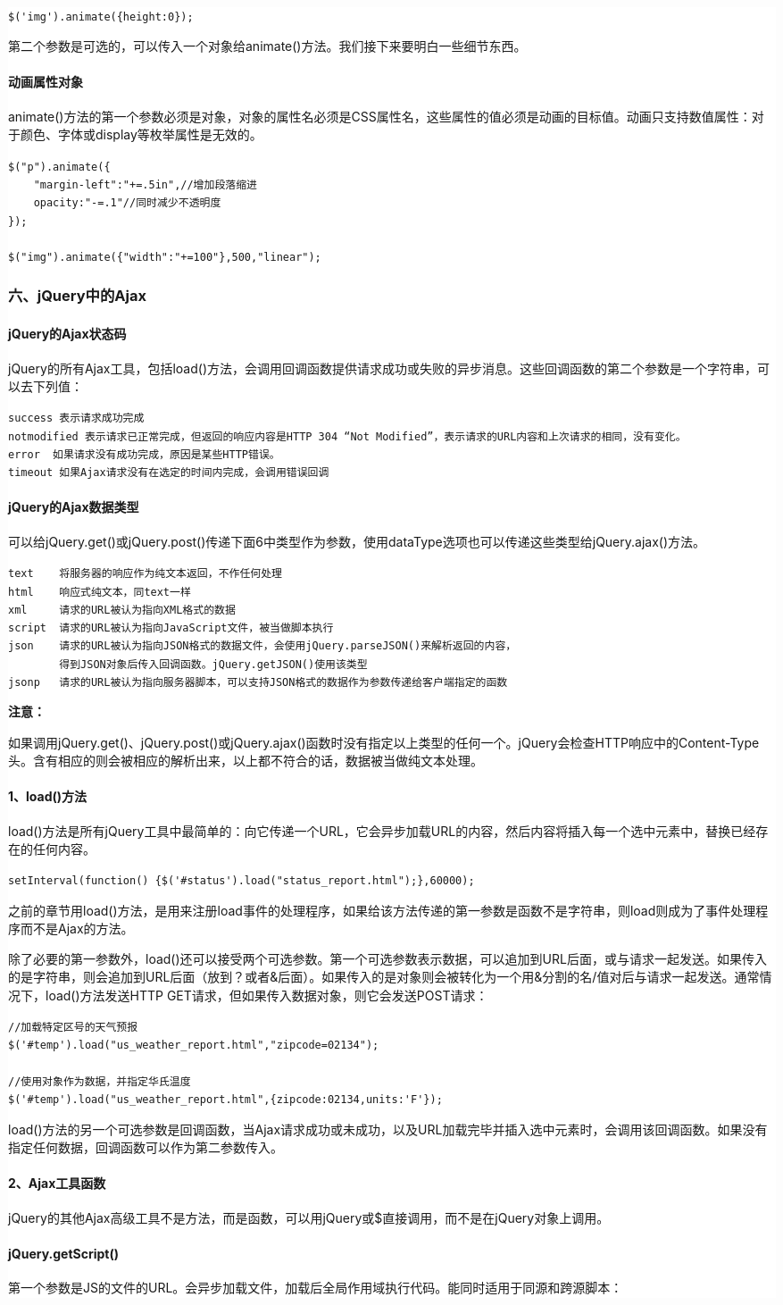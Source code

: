 	$('img').animate({height:0});
第二个参数是可选的，可以传入一个对象给animate()方法。我们接下来要明白一些细节东西。
#### 动画属性对象 ####
animate()方法的第一个参数必须是对象，对象的属性名必须是CSS属性名，这些属性的值必须是动画的目标值。动画只支持数值属性：对于颜色、字体或display等枚举属性是无效的。

	$("p").animate({
		"margin-left":"+=.5in",//增加段落缩进
		opacity:"-=.1"//同时减少不透明度
	});

	$("img").animate({"width":"+=100"},500,"linear");
### 六、jQuery中的Ajax ###
#### jQuery的Ajax状态码 ####
jQuery的所有Ajax工具，包括load()方法，会调用回调函数提供请求成功或失败的异步消息。这些回调函数的第二个参数是一个字符串，可以去下列值：
	
	success 表示请求成功完成
	notmodified 表示请求已正常完成，但返回的响应内容是HTTP 304 “Not Modified”，表示请求的URL内容和上次请求的相同，没有变化。
	error  如果请求没有成功完成，原因是某些HTTP错误。
	timeout 如果Ajax请求没有在选定的时间内完成，会调用错误回调
#### jQuery的Ajax数据类型 ####
可以给jQuery.get()或jQuery.post()传递下面6中类型作为参数，使用dataType选项也可以传递这些类型给jQuery.ajax()方法。
	
	text 	将服务器的响应作为纯文本返回，不作任何处理
	html	响应式纯文本，同text一样
	xml 	请求的URL被认为指向XML格式的数据
	script 	请求的URL被认为指向JavaScript文件，被当做脚本执行
	json 	请求的URL被认为指向JSON格式的数据文件，会使用jQuery.parseJSON()来解析返回的内容，
			得到JSON对象后传入回调函数。jQuery.getJSON()使用该类型
	jsonp	请求的URL被认为指向服务器脚本，可以支持JSON格式的数据作为参数传递给客户端指定的函数
**注意：**

如果调用jQuery.get()、jQuery.post()或jQuery.ajax()函数时没有指定以上类型的任何一个。jQuery会检查HTTP响应中的Content-Type头。含有相应的则会被相应的解析出来，以上都不符合的话，数据被当做纯文本处理。
#### 1、load()方法 ####
load()方法是所有jQuery工具中最简单的：向它传递一个URL，它会异步加载URL的内容，然后内容将插入每一个选中元素中，替换已经存在的任何内容。

	setInterval(function() {$('#status').load("status_report.html");},60000);

之前的章节用load()方法，是用来注册load事件的处理程序，如果给该方法传递的第一参数是函数不是字符串，则load则成为了事件处理程序而不是Ajax的方法。

除了必要的第一参数外，load()还可以接受两个可选参数。第一个可选参数表示数据，可以追加到URL后面，或与请求一起发送。如果传入的是字符串，则会追加到URL后面（放到？或者&后面）。如果传入的是对象则会被转化为一个用&分割的名/值对后与请求一起发送。通常情况下，load()方法发送HTTP  GET请求，但如果传入数据对象，则它会发送POST请求：

	//加载特定区号的天气预报
	$('#temp').load("us_weather_report.html","zipcode=02134");
	
	//使用对象作为数据，并指定华氏温度
	$('#temp').load("us_weather_report.html",{zipcode:02134,units:'F'});
load()方法的另一个可选参数是回调函数，当Ajax请求成功或未成功，以及URL加载完毕并插入选中元素时，会调用该回调函数。如果没有指定任何数据，回调函数可以作为第二参数传入。
#### 2、Ajax工具函数 ####
jQuery的其他Ajax高级工具不是方法，而是函数，可以用jQuery或$直接调用，而不是在jQuery对象上调用。
#### jQuery.getScript() ####
第一个参数是JS的文件的URL。会异步加载文件，加载后全局作用域执行代码。能同时适用于同源和跨源脚本：
	